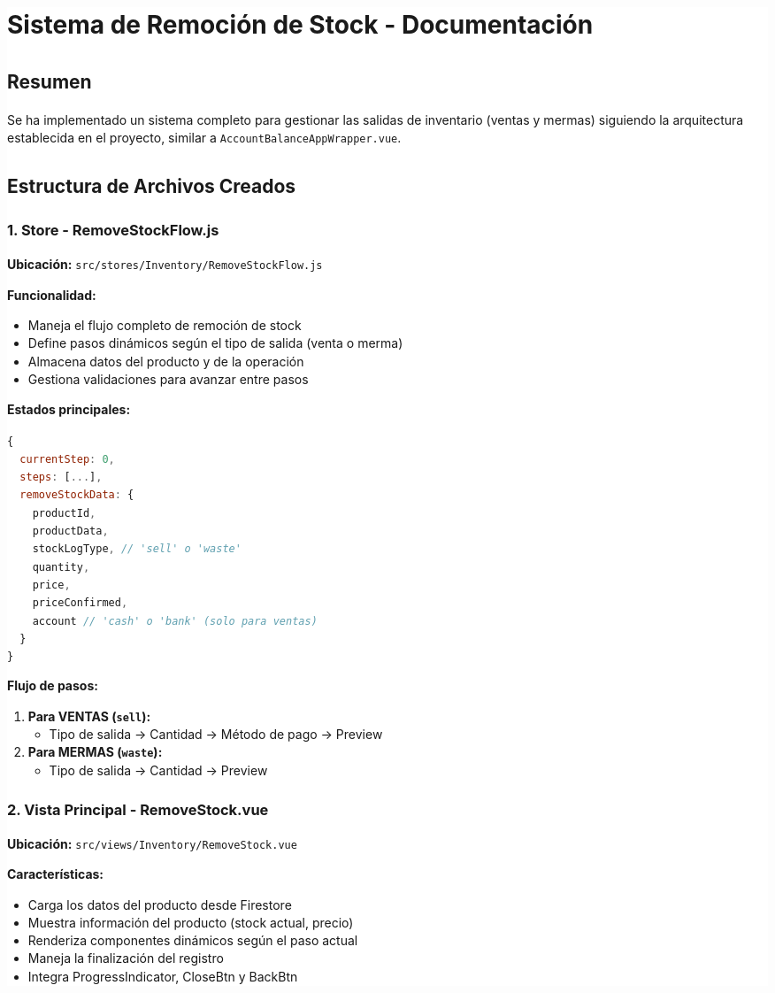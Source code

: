 # Sistema de Remoción de Stock - Documentación

## Resumen

Se ha implementado un sistema completo para gestionar las salidas de inventario (ventas y mermas) siguiendo la arquitectura establecida en el proyecto, similar a `AccountBalanceAppWrapper.vue`.

## Estructura de Archivos Creados

### 1. Store - RemoveStockFlow.js

**Ubicación:** `src/stores/Inventory/RemoveStockFlow.js`

**Funcionalidad:**

- Maneja el flujo completo de remoción de stock
- Define pasos dinámicos según el tipo de salida (venta o merma)
- Almacena datos del producto y de la operación
- Gestiona validaciones para avanzar entre pasos

**Estados principales:**

```javascript
{
  currentStep: 0,
  steps: [...],
  removeStockData: {
    productId,
    productData,
    stockLogType, // 'sell' o 'waste'
    quantity,
    price,
    priceConfirmed,
    account // 'cash' o 'bank' (solo para ventas)
  }
}
```

**Flujo de pasos:**

1. **Para VENTAS (`sell`):**
   - Tipo de salida → Cantidad → Método de pago → Preview
2. **Para MERMAS (`waste`):**
   - Tipo de salida → Cantidad → Preview

### 2. Vista Principal - RemoveStock.vue

**Ubicación:** `src/views/Inventory/RemoveStock.vue`

**Características:**

- Carga los datos del producto desde Firestore
- Muestra información del producto (stock actual, precio)
- Renderiza componentes dinámicos según el paso actual
- Maneja la finalización del registro
- Integra ProgressIndicator, CloseBtn y BackBtn


[FLOW_TYPES.REMOVE_STOCK]: {